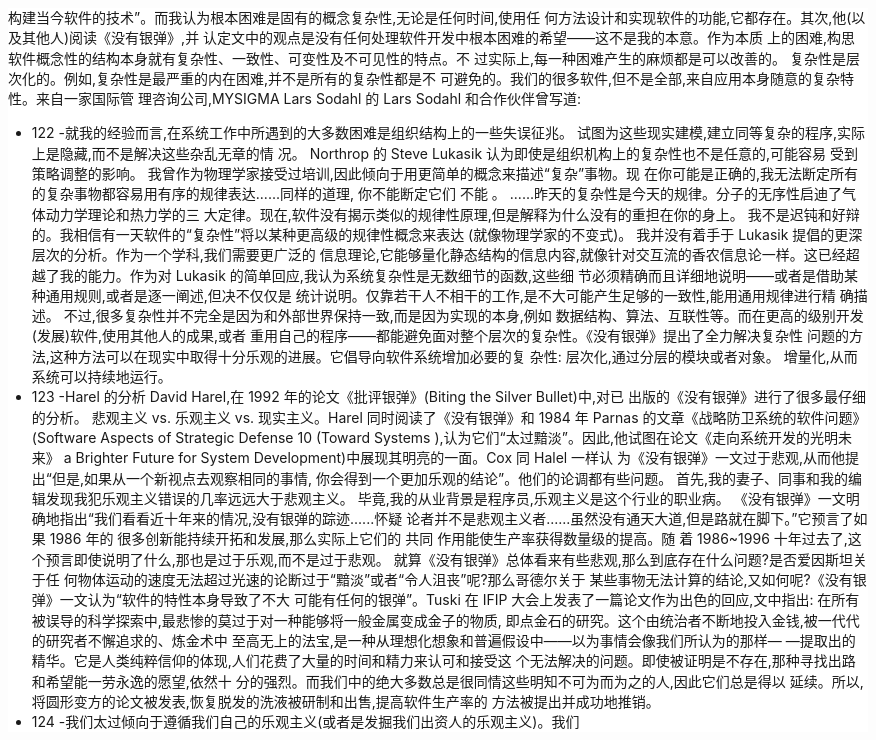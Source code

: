 构建当今软件的技术”。而我认为根本困难是固有的概念复杂性,无论是任何时间,使用任
何方法设计和实现软件的功能,它都存在。其次,他(以及其他人)阅读《没有银弹》,并
认定文中的观点是没有任何处理软件开发中根本困难的希望——这不是我的本意。作为本质
上的困难,构思软件概念性的结构本身就有复杂性、一致性、可变性及不可见性的特点。不
过实际上,每一种困难产生的麻烦都是可以改善的。
复杂性是层次化的。例如,复杂性是最严重的内在困难,并不是所有的复杂性都是不
可避免的。我们的很多软件,但不是全部,来自应用本身随意的复杂特性。来自一家国际管
理咨询公司,MYSIGMA
Lars Sodahl 的 Lars Sodahl 和合作伙伴曾写道:
- 122 -就我的经验而言,在系统工作中所遇到的大多数困难是组织结构上的一些失误征兆。
试图为这些现实建模,建立同等复杂的程序,实际上是隐藏,而不是解决这些杂乱无章的情
况。
Northrop 的 Steve Lukasik 认为即使是组织机构上的复杂性也不是任意的,可能容易
受到策略调整的影响。
我曾作为物理学家接受过培训,因此倾向于用更简单的概念来描述“复杂”事物。现
在你可能是正确的,我无法断定所有的复杂事物都容易用有序的规律表达......同样的道理,
你不能断定它们 不能 。
......昨天的复杂性是今天的规律。分子的无序性启迪了气体动力学理论和热力学的三
大定律。现在,软件没有揭示类似的规律性原理,但是解释为什么没有的重担在你的身上。
我不是迟钝和好辩的。我相信有一天软件的“复杂性”将以某种更高级的规律性概念来表达
(就像物理学家的不变式)。
我并没有着手于 Lukasik 提倡的更深层次的分析。作为一个学科,我们需要更广泛的
信息理论,它能够量化静态结构的信息内容,就像针对交互流的香农信息论一样。这已经超
越了我的能力。作为对 Lukasik 的简单回应,我认为系统复杂性是无数细节的函数,这些细
节必须精确而且详细地说明——或者是借助某种通用规则,或者是逐一阐述,但决不仅仅是
统计说明。仅靠若干人不相干的工作,是不大可能产生足够的一致性,能用通用规律进行精
确描述。
不过,很多复杂性并不完全是因为和外部世界保持一致,而是因为实现的本身,例如
数据结构、算法、互联性等。而在更高的级别开发(发展)软件,使用其他人的成果,或者
重用自己的程序——都能避免面对整个层次的复杂性。《没有银弹》提出了全力解决复杂性
问题的方法,这种方法可以在现实中取得十分乐观的进展。它倡导向软件系统增加必要的复
杂性:
层次化,通过分层的模块或者对象。
增量化,从而系统可以持续地运行。
- 123 -Harel 的分析
David Harel,在 1992 年的论文《批评银弹》(Biting the Silver Bullet)中,对已
出版的《没有银弹》进行了很多最仔细的分析。
悲观主义 vs. 乐观主义 vs. 现实主义。Harel 同时阅读了《没有银弹》和 1984 年
Parnas 的文章《战略防卫系统的软件问题》(Software Aspects of Strategic Defense
10
(Toward
Systems ),认为它们“太过黯淡”。因此,他试图在论文《走向系统开发的光明未来》
a Brighter Future for System Development)中展现其明亮的一面。Cox 同 Halel 一样认
为《没有银弹》一文过于悲观,从而他提出“但是,如果从一个新视点去观察相同的事情,
你会得到一个更加乐观的结论”。他们的论调都有些问题。
首先,我的妻子、同事和我的编辑发现我犯乐观主义错误的几率远远大于悲观主义。
毕竟,我的从业背景是程序员,乐观主义是这个行业的职业病。
《没有银弹》一文明确地指出“我们看看近十年来的情况,没有银弹的踪迹......怀疑
论者并不是悲观主义者......虽然没有通天大道,但是路就在脚下。”它预言了如果 1986 年的
很多创新能持续开拓和发展,那么实际上它们的 共同 作用能使生产率获得数量级的提高。随
着 1986~1996 十年过去了,这个预言即使说明了什么,那也是过于乐观,而不是过于悲观。
就算《没有银弹》总体看来有些悲观,那么到底存在什么问题?是否爱因斯坦关于任
何物体运动的速度无法超过光速的论断过于“黯淡”或者“令人沮丧”呢?那么哥德尔关于
某些事物无法计算的结论,又如何呢?《没有银弹》一文认为“软件的特性本身导致了不大
可能有任何的银弹”。Tuski 在 IFIP 大会上发表了一篇论文作为出色的回应,文中指出:
在所有被误导的科学探索中,最悲惨的莫过于对一种能够将一般金属变成金子的物质,
即点金石的研究。这个由统治者不断地投入金钱,被一代代的研究者不懈追求的、炼金术中
至高无上的法宝,是一种从理想化想象和普遍假设中——以为事情会像我们所认为的那样—
—提取出的精华。它是人类纯粹信仰的体现,人们花费了大量的时间和精力来认可和接受这
个无法解决的问题。即使被证明是不存在,那种寻找出路和希望能一劳永逸的愿望,依然十
分的强烈。而我们中的绝大多数总是很同情这些明知不可为而为之的人,因此它们总是得以
延续。所以,将圆形变方的论文被发表,恢复脱发的洗液被研制和出售,提高软件生产率的
方法被提出并成功地推销。
- 124 -我们太过倾向于遵循我们自己的乐观主义(或者是发掘我们出资人的乐观主义)。我们